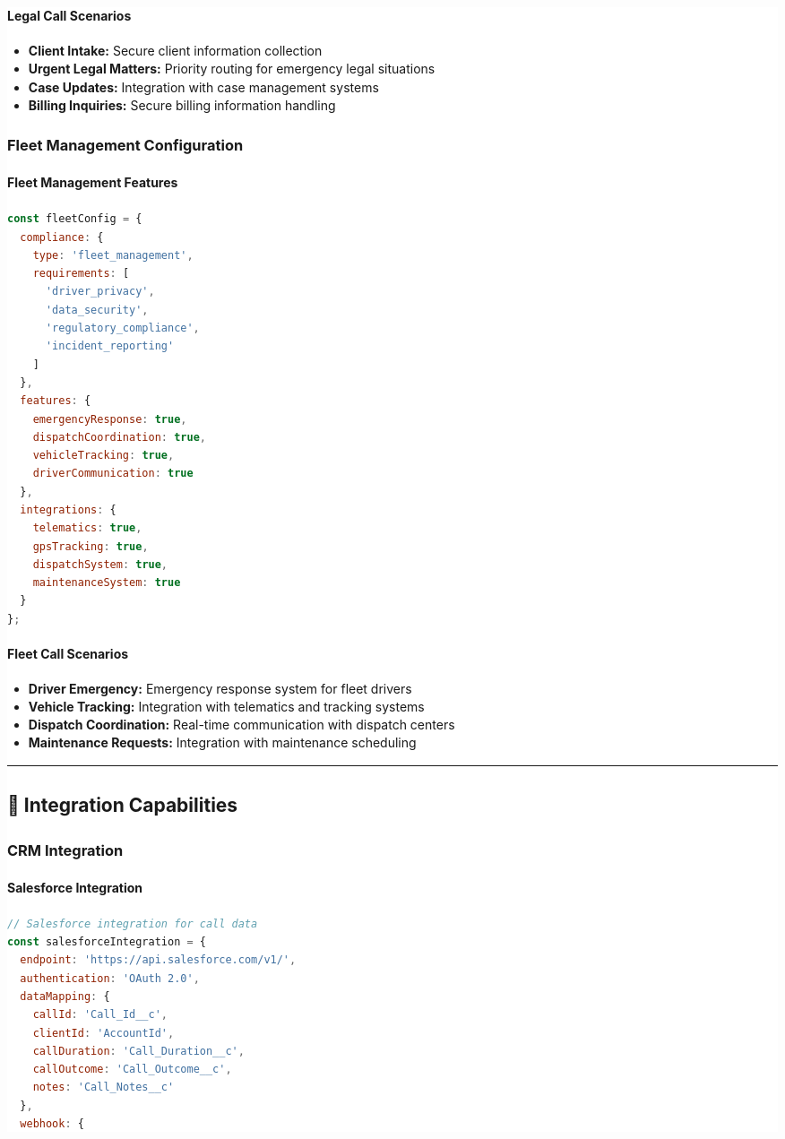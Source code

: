 ```javascript
```

#### **Legal Call Scenarios**
- **Client Intake:** Secure client information collection
- **Urgent Legal Matters:** Priority routing for emergency legal situations
- **Case Updates:** Integration with case management systems
- **Billing Inquiries:** Secure billing information handling

### **Fleet Management Configuration**

#### **Fleet Management Features**
```javascript
const fleetConfig = {
  compliance: {
    type: 'fleet_management',
    requirements: [
      'driver_privacy',
      'data_security',
      'regulatory_compliance',
      'incident_reporting'
    ]
  },
  features: {
    emergencyResponse: true,
    dispatchCoordination: true,
    vehicleTracking: true,
    driverCommunication: true
  },
  integrations: {
    telematics: true,
    gpsTracking: true,
    dispatchSystem: true,
    maintenanceSystem: true
  }
};
```

#### **Fleet Call Scenarios**
- **Driver Emergency:** Emergency response system for fleet drivers
- **Vehicle Tracking:** Integration with telematics and tracking systems
- **Dispatch Coordination:** Real-time communication with dispatch centers
- **Maintenance Requests:** Integration with maintenance scheduling

---

## 🔗 **Integration Capabilities**

### **CRM Integration**

#### **Salesforce Integration**
```javascript
// Salesforce integration for call data
const salesforceIntegration = {
  endpoint: 'https://api.salesforce.com/v1/',
  authentication: 'OAuth 2.0',
  dataMapping: {
    callId: 'Call_Id__c',
    clientId: 'AccountId',
    callDuration: 'Call_Duration__c',
    callOutcome: 'Call_Outcome__c',
    notes: 'Call_Notes__c'
  },
  webhook: {
```